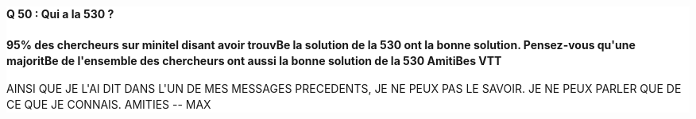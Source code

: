 #### Q 50 : Qui a la 530 ?

**95% des chercheurs sur minitel disant avoir trouvBe la
 solution de la 530 ont la bonne solution. Pensez-vous qu'une majoritBe
de l'ensemble des chercheurs ont aussi la bonne solution de la 530
               AmitiBes     VTT**

AINSI QUE JE L'AI DIT DANS L'UN DE MES MESSAGES
PRECEDENTS, JE NE PEUX PAS LE SAVOIR. JE NE PEUX PARLER QUE DE CE QUE JE
 CONNAIS. AMITIES -- MAX
